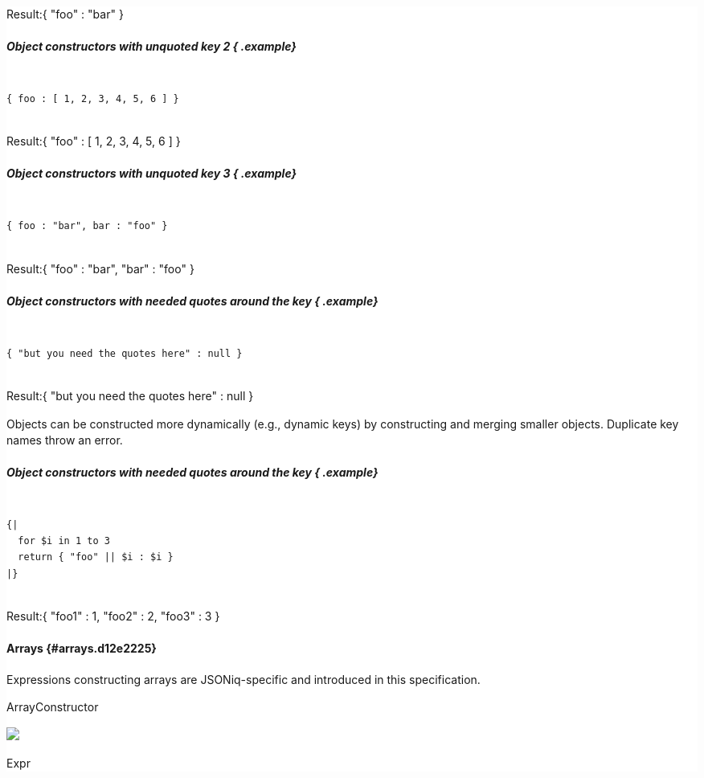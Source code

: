 Result:\{ "foo" : "bar" \}

##### Object constructors with unquoted key 2 { .example}

```

{ foo : [ 1, 2, 3, 4, 5, 6 ] }
      
```

Result:\{ "foo" : \[ 1, 2, 3, 4, 5, 6 \] \}

##### Object constructors with unquoted key 3 { .example}

```

{ foo : "bar", bar : "foo" }
      
```

Result:\{ "foo" : "bar", "bar" : "foo" \}

##### Object constructors with needed quotes around the key { .example}

```

{ "but you need the quotes here" : null }
    
```

Result:\{ "but you need the quotes here" : null \}

Objects can be constructed more dynamically \(e.g., dynamic keys\) by constructing and merging smaller objects. Duplicate key names throw an error.

##### Object constructors with needed quotes around the key { .example}

```

{|
  for $i in 1 to 3
  return { "foo" || $i : $i }
|}
    
```

Result:\{ "foo1" : 1, "foo2" : 2, "foo3" : 3 \}

#### Arrays {#arrays.d12e2225}

Expressions constructing arrays are JSONiq-specific and introduced in this specification.

ArrayConstructor

![](images/ArrayConstructor.png)

Expr
